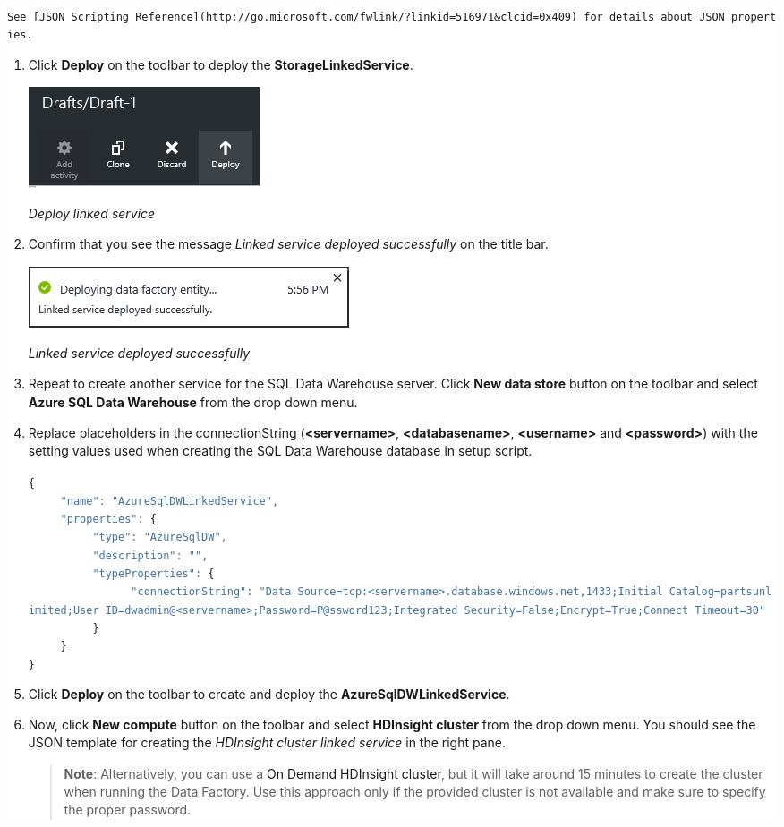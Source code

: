     See [JSON Scripting Reference](http://go.microsoft.com/fwlink/?linkid=516971&clcid=0x409) for details about JSON properties.

1. Click **Deploy** on the toolbar to deploy the **StorageLinkedService**.

	![Deploy linked service](Images/ex1task2-deploy.png?raw=true "Deploy linked service")

	_Deploy linked service_

1. Confirm that you see the message *Linked service deployed successfully* on the title bar.

	![Linked service deployed successfully](Images/ex1task2-deployed.png?raw=true "Linked service deployed successfully")

	_Linked service deployed successfully_

1. Repeat to create another service for the SQL Data Warehouse server. Click **New data store** button on the toolbar and select **Azure SQL Data Warehouse** from the drop down menu.

1. Replace placeholders in the connectionString (**<****servername****>**, **<****databasename****>**, **<****username****>** and **<****password****>**) with the setting values used when creating the SQL Data Warehouse database in setup script.

	````JavaScript
	{
		 "name": "AzureSqlDWLinkedService",
		 "properties": {
			  "type": "AzureSqlDW",
			  "description": "",
			  "typeProperties": {
					"connectionString": "Data Source=tcp:<servername>.database.windows.net,1433;Initial Catalog=partsunlimited;User ID=dwadmin@<servername>;Password=P@ssword123;Integrated Security=False;Encrypt=True;Connect Timeout=30"
			  }
		 }
	}
	````

1. Click **Deploy** on the toolbar to create and deploy the **AzureSqlDWLinkedService**.

1. Now, click **New compute** button on the toolbar and select **HDInsight cluster** from the drop down menu. You should see the JSON template for creating the *HDInsight cluster linked service* in the right pane.

    > **Note**: Alternatively, you can use a [On Demand HDInsight cluster](https://azure.microsoft.com/en-us/documentation/articles/data-factory-compute-linked-services/#azure-hdinsight-on-demand-linked-service), but it will take around 15 minutes to create the cluster when running the Data Factory. Use this approach only if the provided cluster is not available and make sure to specify the proper password.
